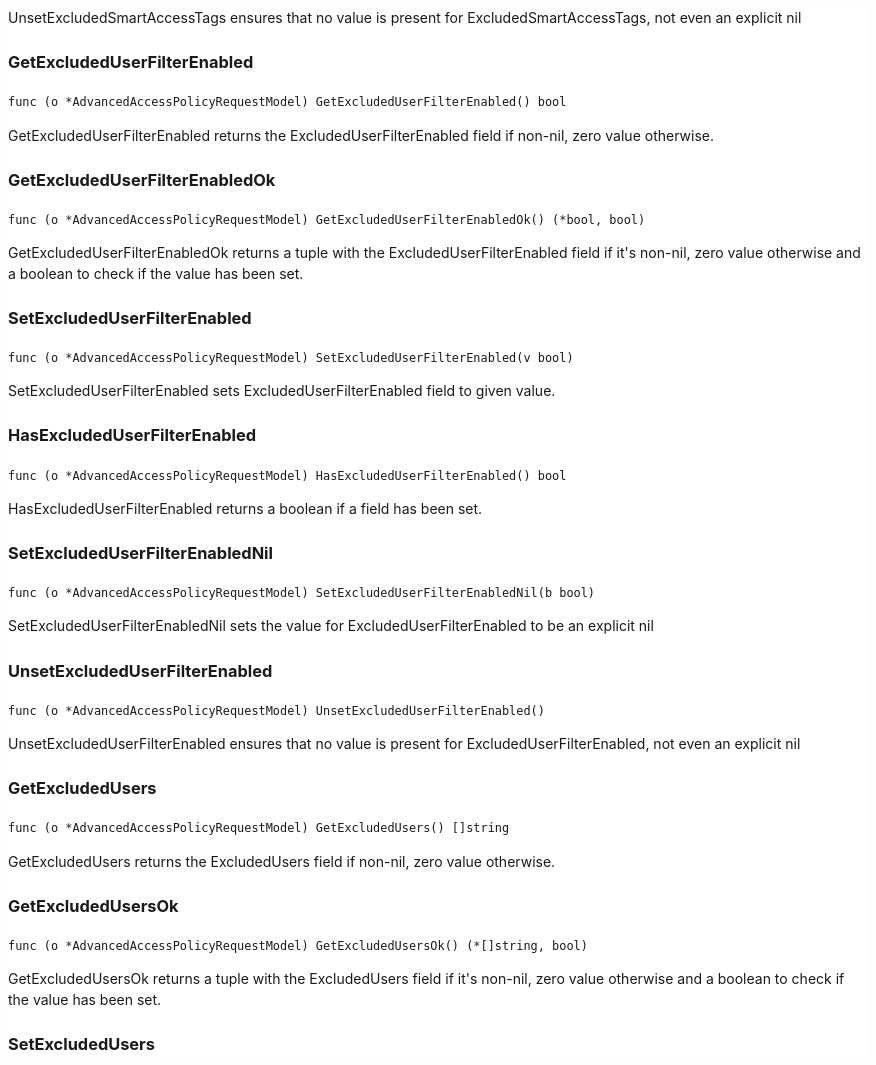 UnsetExcludedSmartAccessTags ensures that no value is present for ExcludedSmartAccessTags, not even an explicit nil
### GetExcludedUserFilterEnabled

`func (o *AdvancedAccessPolicyRequestModel) GetExcludedUserFilterEnabled() bool`

GetExcludedUserFilterEnabled returns the ExcludedUserFilterEnabled field if non-nil, zero value otherwise.

### GetExcludedUserFilterEnabledOk

`func (o *AdvancedAccessPolicyRequestModel) GetExcludedUserFilterEnabledOk() (*bool, bool)`

GetExcludedUserFilterEnabledOk returns a tuple with the ExcludedUserFilterEnabled field if it's non-nil, zero value otherwise
and a boolean to check if the value has been set.

### SetExcludedUserFilterEnabled

`func (o *AdvancedAccessPolicyRequestModel) SetExcludedUserFilterEnabled(v bool)`

SetExcludedUserFilterEnabled sets ExcludedUserFilterEnabled field to given value.

### HasExcludedUserFilterEnabled

`func (o *AdvancedAccessPolicyRequestModel) HasExcludedUserFilterEnabled() bool`

HasExcludedUserFilterEnabled returns a boolean if a field has been set.

### SetExcludedUserFilterEnabledNil

`func (o *AdvancedAccessPolicyRequestModel) SetExcludedUserFilterEnabledNil(b bool)`

 SetExcludedUserFilterEnabledNil sets the value for ExcludedUserFilterEnabled to be an explicit nil

### UnsetExcludedUserFilterEnabled
`func (o *AdvancedAccessPolicyRequestModel) UnsetExcludedUserFilterEnabled()`

UnsetExcludedUserFilterEnabled ensures that no value is present for ExcludedUserFilterEnabled, not even an explicit nil
### GetExcludedUsers

`func (o *AdvancedAccessPolicyRequestModel) GetExcludedUsers() []string`

GetExcludedUsers returns the ExcludedUsers field if non-nil, zero value otherwise.

### GetExcludedUsersOk

`func (o *AdvancedAccessPolicyRequestModel) GetExcludedUsersOk() (*[]string, bool)`

GetExcludedUsersOk returns a tuple with the ExcludedUsers field if it's non-nil, zero value otherwise
and a boolean to check if the value has been set.

### SetExcludedUsers
